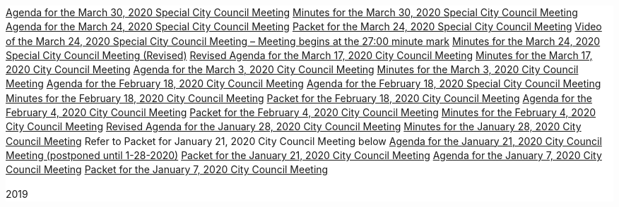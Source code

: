 [Agenda for the March 30, 2020 Special City Council Meeting](https://bonnersferry.id.gov/wp-content/uploads/2020/03/agenda-3-30-20-special.pdf) [Minutes for the March 30, 2020 Special City Council Meeting](https://bonnersferry.id.gov/wp-content/uploads/2020/06/agenda-minutes-3-30-20-special.pdf) [Agenda for the March 24, 2020 Special City Council Meeting](https://bonnersferry.id.gov/wp-content/uploads/2020/03/agenda-3-24-20-special.pdf) [Packet for the March 24, 2020 Special City Council Meeting](https://bonnersferry.id.gov/wp-content/uploads/2020/03/packet-3-24-20.pdf) [Video of the March 24, 2020 Special City Council Meeting – Meeting begins at the 27:00 minute mark](https://www.facebook.com/bonnersferryid/videos/2937572962986482) [Minutes for the March 24, 2020 Special City Council Meeting (Revised)](https://bonnersferry.id.gov/wp-content/uploads/2020/06/agenda-minutes-3-24-20-special-revised.pdf) [Revised Agenda for the March 17, 2020 City Council Meeting](https://bonnersferry.id.gov/wp-content/uploads/2020/03/agenda-3-17-20.pdf) [Minutes for the March 17, 2020 City Council Meeting](https://bonnersferry.id.gov/wp-content/uploads/2020/03/minutes-3-17-20-council-meeting.pdf) [Agenda for the March 3, 2020 City Council Meeting](https://bonnersferry.id.gov/wp-content/uploads/2020/02/3-4-2020-agenda.pdf) [Minutes for the March 3, 2020 City Council Meeting](https://bonnersferry.id.gov/wp-content/uploads/2020/03/20200228142841.pdf) [Agenda for the February 18, 2020 City Council Meeting](https://bonnersferry.id.gov/wp-content/uploads/2020/02/2-18-2020-agenda.pdf) [Agenda for the February 18, 2020 Special City Council Meeting](https://bonnersferry.id.gov/wp-content/uploads/2020/03/agenda-2-18-20-special.pdf) [Minutes for the February 18, 2020 City Council Meeting](https://bonnersferry.id.gov/wp-content/uploads/2020/03/agenda-minutes-2-18-20.pdf) [Packet for the February 18, 2020 City Council Meeting](https://bonnersferry.id.gov/wp-content/uploads/2020/03/20200214160113.pdf) [Agenda for the February 4, 2020 City Council Meeting](https://bonnersferry.id.gov/wp-content/uploads/2020/01/2-4-2020-agenda.pdf) [Packet for the February 4, 2020 City Council Meeting](https://bonnersferry.id.gov/wp-content/uploads/2020/02/2-4-2020-council-packet.pdf) [Minutes for the February 4, 2020 City Council Meeting](https://bonnersferry.id.gov/wp-content/uploads/2020/03/agenda-minutes-2-4-20.pdf) [Revised Agenda for the January 28, 2020 City Council Meeting](https://bonnersferry.id.gov/1-28-20-agenda) [Minutes for the January 28, 2020 City Council Meeting](https://bonnersferry.id.gov/wp-content/uploads/2020/03/agenda-minutes-1-28-20.pdf) Refer to Packet for January 21, 2020 City Council Meeting below [Agenda for the January 21, 2020 City Council Meeting (postponed until 1-28-2020)](https://bonnersferry.id.gov/1-21-20-agenda-2) [Packet for the January 21, 2020 City Council Meeting](https://bonnersferry.id.gov/1-21-20-council-packet) [Agenda for the January 7, 2020 City Council Meeting](https://bonnersferry.id.gov/1-7-20-agenda) [Packet for the January 7, 2020 City Council Meeting](https://bonnersferry.id.gov/1-7-20-packet)

2019
